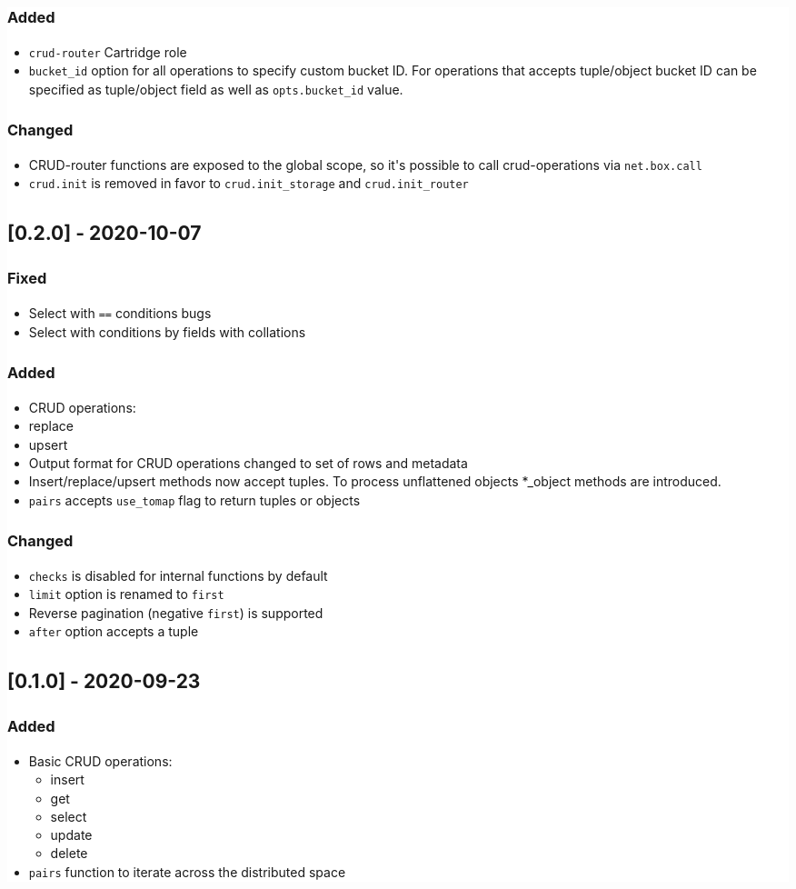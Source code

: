 ### Added

* `crud-router` Cartridge role
* `bucket_id` option for all operations to specify custom bucket ID.
  For operations that accepts tuple/object bucket ID can be specified as
  tuple/object field as well as `opts.bucket_id` value.

### Changed

* CRUD-router functions are exposed to the global scope, so it's possible to call
  crud-operations via `net.box.call`
* `crud.init` is removed in favor to `crud.init_storage` and `crud.init_router`

## [0.2.0] - 2020-10-07

### Fixed

* Select with `==` conditions bugs
* Select with conditions by fields with collations

### Added

* CRUD operations:
 * replace
 * upsert
* Output format for CRUD operations changed to set of rows and metadata
* Insert/replace/upsert methods now accept tuples.
  To process unflattened objects *_object methods are introduced.
* `pairs` accepts `use_tomap` flag to return tuples or objects

### Changed

* `checks` is disabled for internal functions by default
* `limit` option is renamed to `first`
* Reverse pagination (negative `first`) is supported
* `after` option accepts a tuple

## [0.1.0] - 2020-09-23

### Added

* Basic CRUD operations:
  * insert
  * get
  * select
  * update
  * delete
* `pairs` function to iterate across the distributed space
